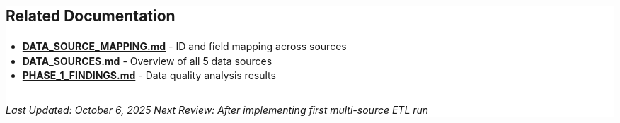 ## Related Documentation

- **[DATA_SOURCE_MAPPING.md](DATA_SOURCE_MAPPING.md)** - ID and field mapping across sources
- **[DATA_SOURCES.md](DATA_SOURCES.md)** - Overview of all 5 data sources
- **[PHASE_1_FINDINGS.md](PHASE_1_FINDINGS.md)** - Data quality analysis results

---

*Last Updated: October 6, 2025*
*Next Review: After implementing first multi-source ETL run*